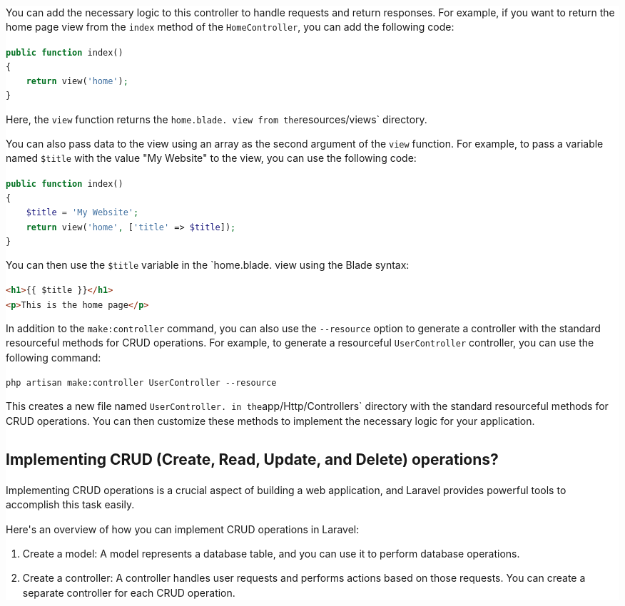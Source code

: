 You can add the necessary logic to this controller to handle requests and return responses. For example, if you want to return the home page view from the `index` method of the `HomeController`, you can add the following code:

```php
public function index()
{
    return view('home');
}
```

Here, the `view` function returns the `home.blade. view from the`resources/views` directory.

You can also pass data to the view using an array as the second argument of the `view` function. For example, to pass a variable named `$title` with the value "My Website" to the view, you can use the following code:

```php
public function index()
{
    $title = 'My Website';
    return view('home', ['title' => $title]);
}
```

You can then use the `$title` variable in the `home.blade. view using the Blade syntax:

```html
<h1>{{ $title }}</h1>
<p>This is the home page</p>
```

In addition to the `make:controller` command, you can also use the `--resource` option to generate a controller with the standard resourceful methods for CRUD operations. For example, to generate a resourceful `UserController` controller, you can use the following command:

```
php artisan make:controller UserController --resource
```

This creates a new file named `UserController. in the`app/Http/Controllers` directory with the standard resourceful methods for CRUD operations. You can then customize these methods to implement the necessary logic for your application.

## Implementing CRUD (Create, Read, Update, and Delete) operations?

Implementing CRUD operations is a crucial aspect of building a web application, and Laravel provides powerful tools to accomplish this task easily.

Here's an overview of how you can implement CRUD operations in Laravel:

1. Create a model: A model represents a database table, and you can use it to perform database operations.

2. Create a controller: A controller handles user requests and performs actions based on those requests. You can create a separate controller for each CRUD operation.
